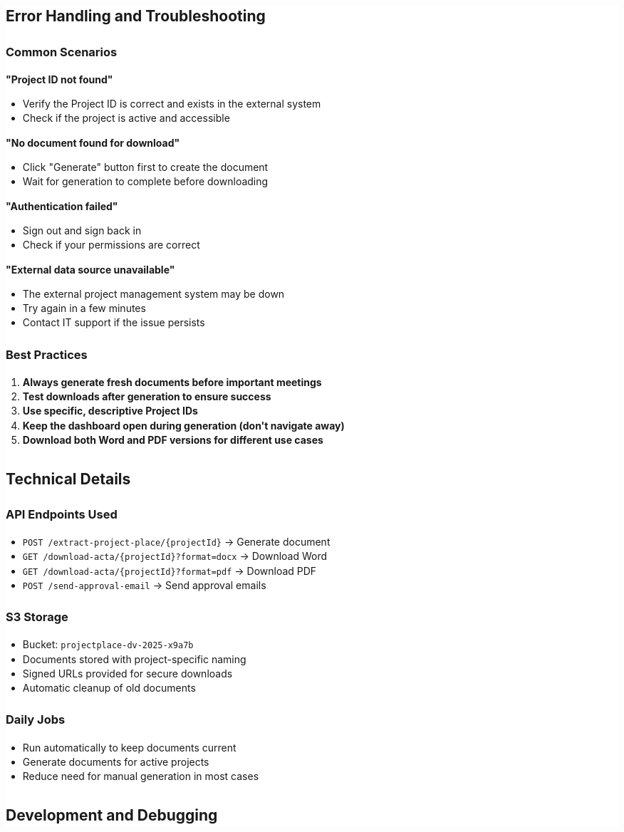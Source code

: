 ## Error Handling and Troubleshooting

### Common Scenarios

**"Project ID not found"**
- Verify the Project ID is correct and exists in the external system
- Check if the project is active and accessible

**"No document found for download"**  
- Click "Generate" button first to create the document
- Wait for generation to complete before downloading

**"Authentication failed"**
- Sign out and sign back in
- Check if your permissions are correct

**"External data source unavailable"**
- The external project management system may be down
- Try again in a few minutes
- Contact IT support if the issue persists

### Best Practices

1. **Always generate fresh documents before important meetings**
2. **Test downloads after generation to ensure success**
3. **Use specific, descriptive Project IDs**
4. **Keep the dashboard open during generation (don't navigate away)**
5. **Download both Word and PDF versions for different use cases**

## Technical Details

### API Endpoints Used
- `POST /extract-project-place/{projectId}` → Generate document
- `GET /download-acta/{projectId}?format=docx` → Download Word
- `GET /download-acta/{projectId}?format=pdf` → Download PDF  
- `POST /send-approval-email` → Send approval emails

### S3 Storage
- Bucket: `projectplace-dv-2025-x9a7b`
- Documents stored with project-specific naming
- Signed URLs provided for secure downloads
- Automatic cleanup of old documents

### Daily Jobs
- Run automatically to keep documents current
- Generate documents for active projects
- Reduce need for manual generation in most cases

## Development and Debugging
